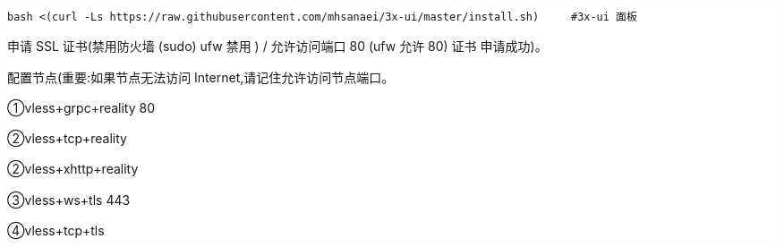 

```shell
bash <(curl -Ls https://raw.githubusercontent.com/mhsanaei/3x-ui/master/install.sh)     #3x-ui 面板
```
 

申请 SSL 证书(禁用防火墙 (sudo) ufw 禁用 ) / 允许访问端口 80 (ufw 允许 80) 证书 申请成功)。

 配置节点(重要:如果节点无法访问 Internet,请记住允许访问节点端口。

 ①vless+grpc+reality 80

②vless+tcp+reality

②vless+xhttp+reality

③vless+ws+tls 443

④vless+tcp+tls 




